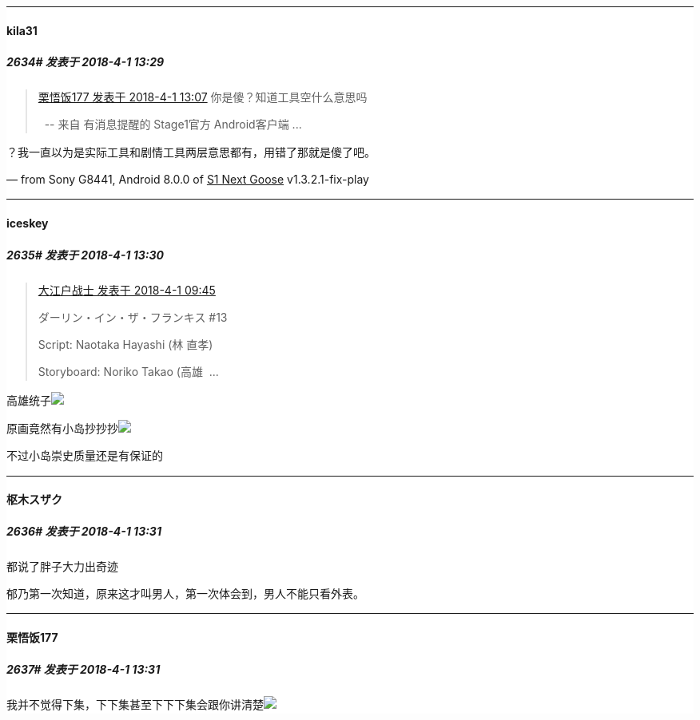 
-----

####  kila31  
##### 2634#       发表于 2018-4-1 13:29


<blockquote><a href="httphttps://bbs.saraba1st.com/2b/forum.php?mod=redirect&amp;goto=findpost&amp;pid=39055642&amp;ptid=1594613" target="_blank">栗悟饭177 发表于 2018-4-1 13:07</a>
你是傻？知道工具空什么意思吗

  -- 来自 有消息提醒的 Stage1官方 Android客户端 ...</blockquote>
？我一直以为是实际工具和剧情工具两层意思都有，用错了那就是傻了吧。

— from Sony G8441, Android 8.0.0 of [S1 Next Goose](https://play.google.com/store/apps/details?id=me.ykrank.s1next) v1.3.2.1-fix-play


-----

####  iceskey  
##### 2635#       发表于 2018-4-1 13:30


<blockquote><a href="httphttps://bbs.saraba1st.com/2b/forum.php?mod=redirect&amp;goto=findpost&amp;pid=39053488&amp;ptid=1594613" target="_blank">大江户战士 发表于 2018-4-1 09:45</a>

ダーリン・イン・ザ・フランキス #13

Script: Naotaka Hayashi (林 直孝)

Storyboard: Noriko Takao (高雄  ...</blockquote>
高雄统子<img src="https://static.saraba1st.com/image/smiley/face2017/185.png" referrerpolicy="no-referrer">


原画竟然有小岛抄抄抄<img src="https://static.saraba1st.com/image/smiley/face2017/068.png" referrerpolicy="no-referrer">

不过小岛崇史质量还是有保证的


-----

####  枢木スザク  
##### 2636#       发表于 2018-4-1 13:31


都说了胖子大力出奇迹


郁乃第一次知道，原来这才叫男人，第一次体会到，男人不能只看外表。


-----

####  栗悟饭177  
##### 2637#       发表于 2018-4-1 13:31


我并不觉得下集，下下集甚至下下下集会跟你讲清楚<img src="https://static.saraba1st.com/image/smiley/face2017/067.png" referrerpolicy="no-referrer">
